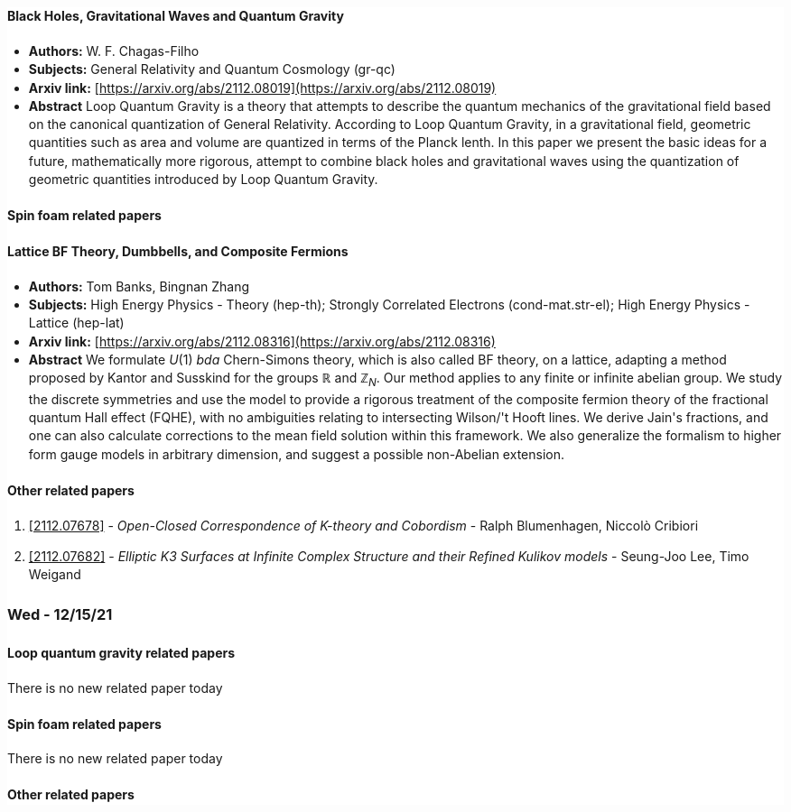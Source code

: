 #### **Black Holes, Gravitational Waves and Quantum Gravity**
 - **Authors:** W. F. Chagas-Filho
 - **Subjects:** General Relativity and Quantum Cosmology (gr-qc)
 - **Arxiv link:** [https://arxiv.org/abs/2112.08019](https://arxiv.org/abs/2112.08019)
 - **Abstract**
 Loop Quantum Gravity is a theory that attempts to describe the quantum mechanics of the gravitational field based on the canonical quantization of General Relativity. According to Loop Quantum Gravity, in a gravitational field, geometric quantities such as area and volume are quantized in terms of the Planck lenth. In this paper we present the basic ideas for a future, mathematically more rigorous, attempt to combine black holes and gravitational waves using the quantization of geometric quantities introduced by Loop Quantum Gravity. 

#### Spin foam related papers

#### **Lattice BF Theory, Dumbbells, and Composite Fermions**
 - **Authors:** Tom Banks, Bingnan Zhang
 - **Subjects:** High Energy Physics - Theory (hep-th); Strongly Correlated Electrons (cond-mat.str-el); High Energy Physics - Lattice (hep-lat)
 - **Arxiv link:** [https://arxiv.org/abs/2112.08316](https://arxiv.org/abs/2112.08316)
 - **Abstract**
 We formulate $U(1)$ $bda$ Chern-Simons theory, which is also called BF theory, on a lattice, adapting a method proposed by Kantor and Susskind for the groups $\mathbb{R}$ and $\mathbb{Z}_N$. Our method applies to any finite or infinite abelian group. We study the discrete symmetries and use the model to provide a rigorous treatment of the composite fermion theory of the fractional quantum Hall effect (FQHE), with no ambiguities relating to intersecting Wilson/'t Hooft lines. We derive Jain's fractions, and one can also calculate corrections to the mean field solution within this framework. We also generalize the formalism to higher form gauge models in arbitrary dimension, and suggest a possible non-Abelian extension. 



#### Other related papers

1. [[2112.07678]](https://arxiv.org/abs/2112.07678) - *Open-Closed Correspondence of K-theory and Cobordism* - Ralph Blumenhagen, Niccolò Cribiori

1. [[2112.07682]](https://arxiv.org/abs/2112.07682) - *Elliptic K3 Surfaces at Infinite Complex Structure and their Refined  Kulikov models* - Seung-Joo Lee, Timo Weigand



### Wed - 12/15/21

#### Loop quantum gravity related papers

There is no new related paper today 

#### Spin foam related papers

There is no new related paper today 



#### Other related papers

